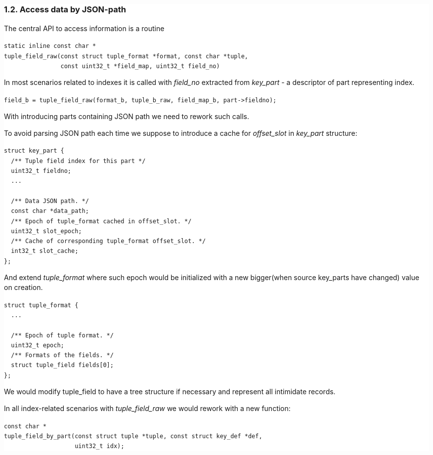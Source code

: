 ### 1.2. Access data by JSON-path
The central API to access information is a routine
```
static inline const char *
tuple_field_raw(const struct tuple_format *format, const char *tuple,
                const uint32_t *field_map, uint32_t field_no)
```

In most scenarios related to indexes it is called with *field_no* extracted from *key_part* - a descriptor of part representing index.
```
field_b = tuple_field_raw(format_b, tuple_b_raw, field_map_b, part->fieldno);
```
With introducing parts containing JSON path we need to rework such calls.

To avoid parsing JSON path each time we suppose to introduce a cache for *offset_slot* in *key_part* structure:
```
struct key_part {
  /** Tuple field index for this part */
  uint32_t fieldno;
  ...

  /** Data JSON path. */
  const char *data_path;
  /** Epoch of tuple_format cached in offset_slot. */
  uint32_t slot_epoch;
  /** Cache of corresponding tuple_format offset_slot. */
  int32_t slot_cache;
};
```
And extend *tuple_format* where such epoch would be initialized with a new bigger(when source key_parts have changed) value on creation.
```
struct tuple_format {
  ...

  /** Epoch of tuple format. */
  uint32_t epoch;
  /** Formats of the fields. */
  struct tuple_field fields[0];
};
```
We would modify tuple_field to have a tree structure if necessary and represent all intimidate records.

In all index-related scenarios with *tuple_field_raw* we would rework with a new function:
```
const char *
tuple_field_by_part(const struct tuple *tuple, const struct key_def *def,
                    uint32_t idx);

```
